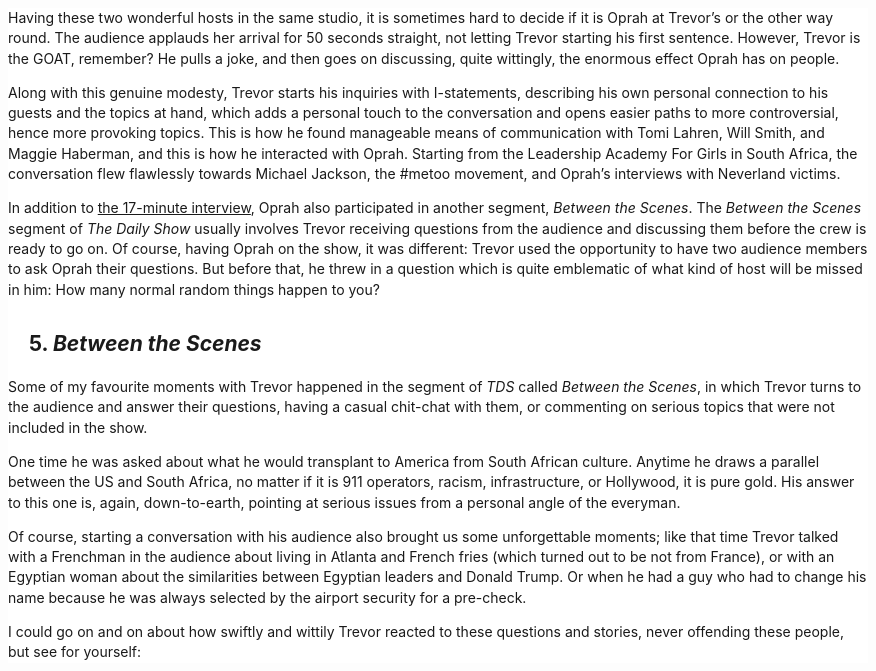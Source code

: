 Having these two wonderful hosts in the same studio, it is sometimes hard to decide if it is Oprah at Trevor’s or the other way round. The audience applauds her arrival for 50 seconds straight, not letting Trevor starting his first sentence. However, Trevor is the GOAT, remember? He pulls a joke, and then goes on discussing, quite wittingly, the enormous effect Oprah has on people.

Along with this genuine modesty, Trevor starts his inquiries with I-statements, describing his own personal connection to his guests and the topics at hand, which adds a personal touch to the conversation and opens easier paths to more controversial, hence more provoking topics. This is how he found manageable means of communication with Tomi Lahren, Will Smith, and Maggie Haberman, and this is how he interacted with Oprah. Starting from the Leadership Academy For Girls in South Africa, the conversation flew flawlessly towards Michael Jackson, the #metoo movement, and Oprah’s interviews with Neverland victims.

In addition to <a href="https://www.cc.com/video/547gj1/the-daily-show-with-trevor-noah-oprah-winfrey-the-path-made-clear-using-her-platform-as-a-force-for-good-extended-interview" target="_blank">the 17-minute interview</a>, Oprah also participated in another segment, *Between the Scenes*. The *Between the Scenes* segment of *The Daily Show* usually involves Trevor receiving questions from the audience and discussing them before the crew is ready to go on. Of course, having Oprah on the show, it was different: Trevor used the opportunity to have two audience members to ask Oprah their questions. But before that, he threw in a question which is quite emblematic of what kind of host will be missed in him: <span class="highlighted-text">How many normal random things happen to you?</span>

<div class="video-container">
<iframe src="https://www.youtube.com/embed/TLhJCerHFAw" title="YouTube video player" frameborder="0" allow="accelerometer; autoplay; clipboard-write; encrypted-media; gyroscope; picture-in-picture" allowfullscreen></iframe>
</div>

<h2 style="padding-left:1em">5. <i>Between the Scenes</i></h2>

Some of my favourite moments with Trevor happened in the segment of *TDS* called *Between the Scenes*, in which Trevor turns to the audience and answer their questions, having a casual chit-chat with them, or commenting on serious topics that were not included in the show.

One time he was asked about what he would transplant to America from South African culture. Anytime he draws a parallel between the US and South Africa, no matter if it is 911 operators, racism, infrastructure, or Hollywood, it is pure gold. His answer to this one is, again, down-to-earth, pointing at serious issues from a personal angle of the everyman.

<div class="video-container">
<iframe src="https://www.youtube.com/embed/LoBJOkhtDQQ" title="YouTube video player" frameborder="0" allow="accelerometer; autoplay; clipboard-write; encrypted-media; gyroscope; picture-in-picture" allowfullscreen></iframe>
</div>

Of course, starting a conversation with his audience also brought us some unforgettable moments; like that time Trevor talked with a Frenchman in the audience about living in Atlanta and French fries (which turned out to be not from France), or with an Egyptian woman about the similarities between Egyptian leaders and Donald Trump. Or when he had a guy who had to change his name because he was always selected by the airport security for a pre-check.

I could go on and on about how swiftly and wittily Trevor reacted to these questions and stories, never offending these people, but see for yourself:

<div class="video-container">
<iframe src="https://www.youtube.com/embed/rloo13M6C8o" title="YouTube video player" frameborder="0" allow="accelerometer; autoplay; clipboard-write; encrypted-media; gyroscope; picture-in-picture" allowfullscreen></iframe>
</div>
